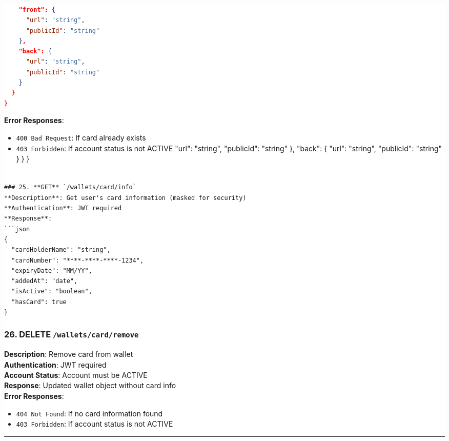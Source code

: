 ```json
    "front": {
      "url": "string",
      "publicId": "string"
    },
    "back": {
      "url": "string", 
      "publicId": "string"
    }
  }
}
```
**Error Responses**:
- `400 Bad Request`: If card already exists
- `403 Forbidden`: If account status is not ACTIVE
      "url": "string",
      "publicId": "string"
    },
    "back": {
      "url": "string", 
      "publicId": "string"
    }
  }
}
```

### 25. **GET** `/wallets/card/info`
**Description**: Get user's card information (masked for security)  
**Authentication**: JWT required  
**Response**:
```json
{
  "cardHolderName": "string",
  "cardNumber": "****-****-****-1234",
  "expiryDate": "MM/YY",
  "addedAt": "date",
  "isActive": "boolean",
  "hasCard": true
}
```

### 26. **DELETE** `/wallets/card/remove`
**Description**: Remove card from wallet  
**Authentication**: JWT required  
**Account Status**: Account must be ACTIVE  
**Response**: Updated wallet object without card info  
**Error Responses**:
- `404 Not Found`: If no card information found
- `403 Forbidden`: If account status is not ACTIVE

---

